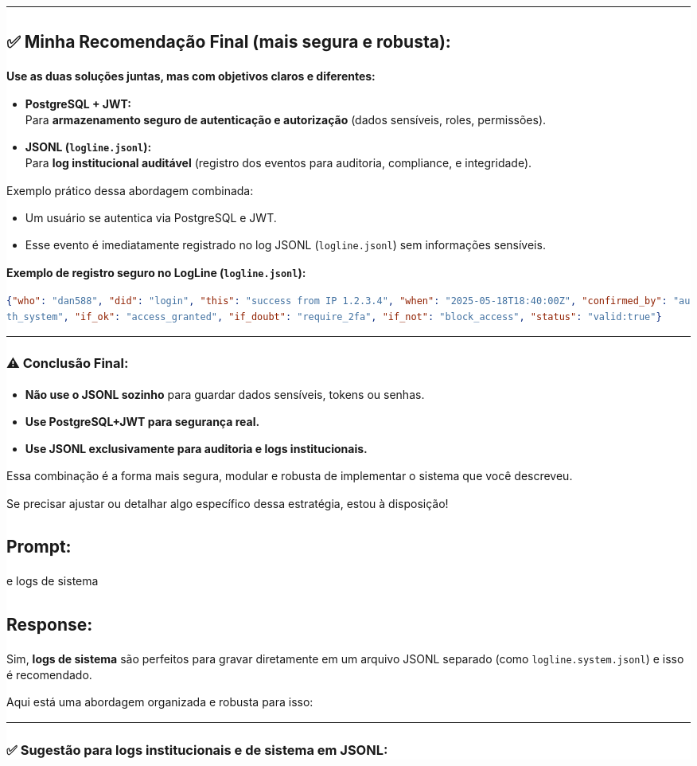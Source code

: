 * * *

✅ **Minha Recomendação Final (mais segura e robusta):**
-------------------------------------------------------

**Use as duas soluções juntas, mas com objetivos claros e diferentes:**

*   **PostgreSQL + JWT:**  
    Para **armazenamento seguro de autenticação e autorização** (dados sensíveis, roles, permissões).
    
*   **JSONL (`logline.jsonl`):**  
    Para **log institucional auditável** (registro dos eventos para auditoria, compliance, e integridade).
    

Exemplo prático dessa abordagem combinada:

*   Um usuário se autentica via PostgreSQL e JWT.
    
*   Esse evento é imediatamente registrado no log JSONL (`logline.jsonl`) sem informações sensíveis.
    

**Exemplo de registro seguro no LogLine (`logline.jsonl`):**

```json
{"who": "dan588", "did": "login", "this": "success from IP 1.2.3.4", "when": "2025-05-18T18:40:00Z", "confirmed_by": "auth_system", "if_ok": "access_granted", "if_doubt": "require_2fa", "if_not": "block_access", "status": "valid:true"}
```

* * *

### ⚠️ **Conclusão Final:**

*   **Não use o JSONL sozinho** para guardar dados sensíveis, tokens ou senhas.
    
*   **Use PostgreSQL+JWT para segurança real.**
    
*   **Use JSONL exclusivamente para auditoria e logs institucionais.**
    

Essa combinação é a forma mais segura, modular e robusta de implementar o sistema que você descreveu.

Se precisar ajustar ou detalhar algo específico dessa estratégia, estou à disposição!

## Prompt:
e logs de sistema

## Response:
Sim, **logs de sistema** são perfeitos para gravar diretamente em um arquivo JSONL separado (como `logline.system.jsonl`) e isso é recomendado.

Aqui está uma abordagem organizada e robusta para isso:

* * *

### ✅ **Sugestão para logs institucionais e de sistema em JSONL:**
